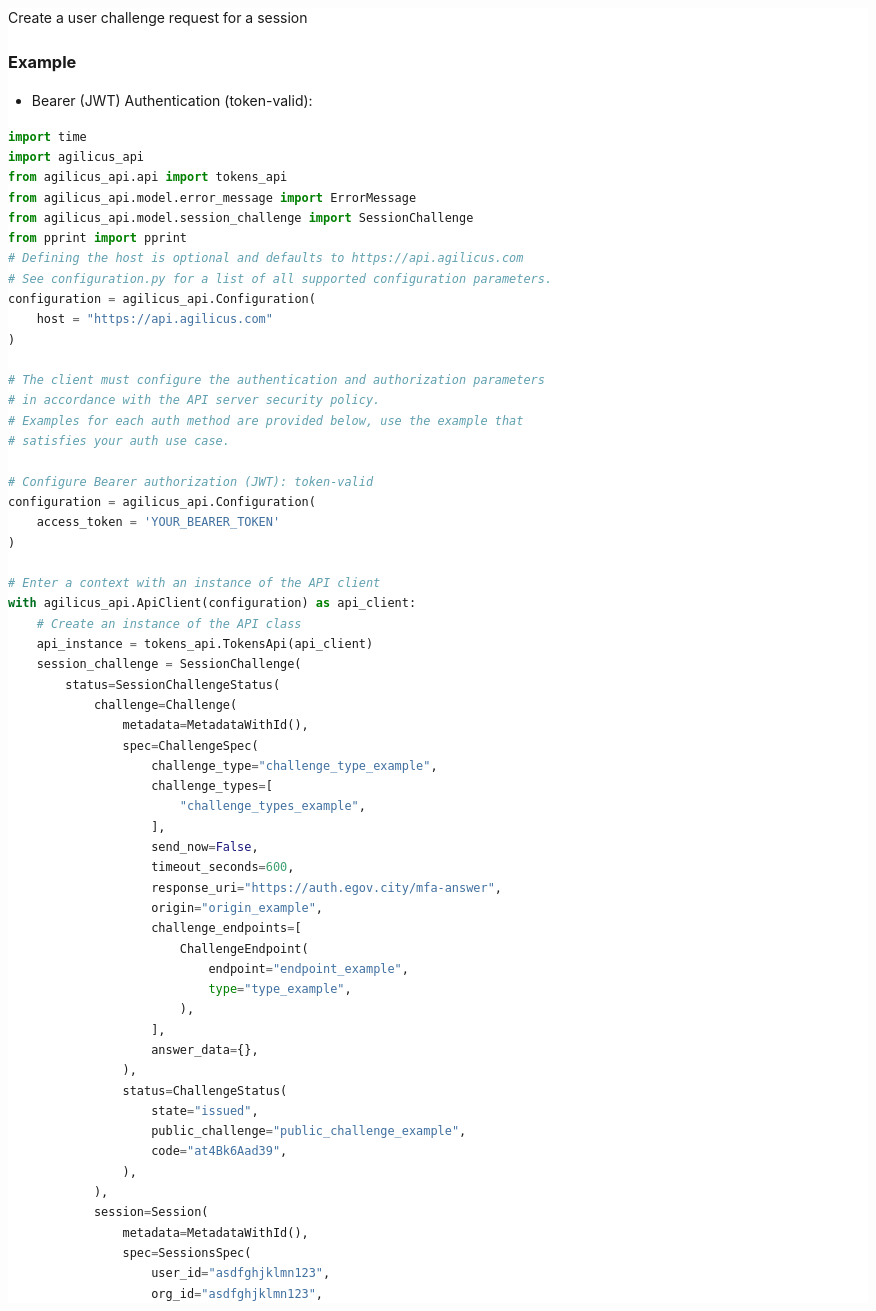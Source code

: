 Create a user challenge request for a session

### Example

* Bearer (JWT) Authentication (token-valid):
```python
import time
import agilicus_api
from agilicus_api.api import tokens_api
from agilicus_api.model.error_message import ErrorMessage
from agilicus_api.model.session_challenge import SessionChallenge
from pprint import pprint
# Defining the host is optional and defaults to https://api.agilicus.com
# See configuration.py for a list of all supported configuration parameters.
configuration = agilicus_api.Configuration(
    host = "https://api.agilicus.com"
)

# The client must configure the authentication and authorization parameters
# in accordance with the API server security policy.
# Examples for each auth method are provided below, use the example that
# satisfies your auth use case.

# Configure Bearer authorization (JWT): token-valid
configuration = agilicus_api.Configuration(
    access_token = 'YOUR_BEARER_TOKEN'
)

# Enter a context with an instance of the API client
with agilicus_api.ApiClient(configuration) as api_client:
    # Create an instance of the API class
    api_instance = tokens_api.TokensApi(api_client)
    session_challenge = SessionChallenge(
        status=SessionChallengeStatus(
            challenge=Challenge(
                metadata=MetadataWithId(),
                spec=ChallengeSpec(
                    challenge_type="challenge_type_example",
                    challenge_types=[
                        "challenge_types_example",
                    ],
                    send_now=False,
                    timeout_seconds=600,
                    response_uri="https://auth.egov.city/mfa-answer",
                    origin="origin_example",
                    challenge_endpoints=[
                        ChallengeEndpoint(
                            endpoint="endpoint_example",
                            type="type_example",
                        ),
                    ],
                    answer_data={},
                ),
                status=ChallengeStatus(
                    state="issued",
                    public_challenge="public_challenge_example",
                    code="at4Bk6Aad39",
                ),
            ),
            session=Session(
                metadata=MetadataWithId(),
                spec=SessionsSpec(
                    user_id="asdfghjklmn123",
                    org_id="asdfghjklmn123",
```